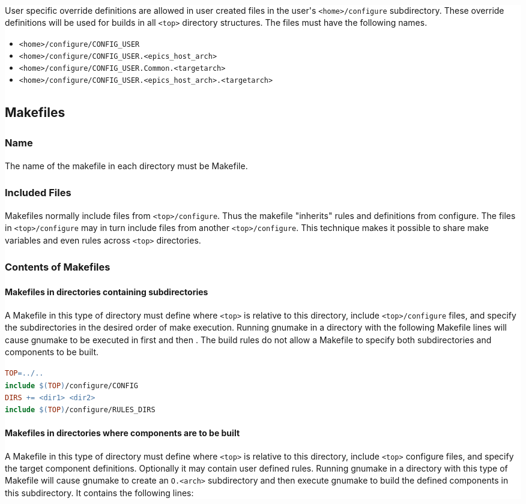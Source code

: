 User specific override definitions are allowed in user created files in
the user's `<home>/configure` subdirectory. These override definitions
will be used for builds in all `<top>` directory structures. The files
must have the following names.

* `<home>/configure/CONFIG_USER`
* `<home>/configure/CONFIG_USER.<epics_host_arch>`
* `<home>/configure/CONFIG_USER.Common.<targetarch>`
* `<home>/configure/CONFIG_USER.<epics_host_arch>.<targetarch>`

## Makefiles

### Name

The name of the makefile in each directory must be Makefile.

### Included Files

Makefiles normally include files from `<top>/configure`. Thus the
makefile "inherits" rules and definitions from configure. The files in
`<top>/configure` may in turn include files from another
`<top>/configure`. This technique makes it possible to share make
variables and even rules across `<top>` directories.

### Contents of Makefiles

#### Makefiles in directories containing subdirectories

A Makefile in this type of directory must define where `<top>` is
relative to this directory, include `<top>/configure` files, and specify
the subdirectories in the desired order of make execution. Running
gnumake in a directory with the following Makefile lines will cause
gnumake to be executed in <dir1> first and then <dir2>. The build
rules do not allow a Makefile to specify both subdirectories and
components to be built.

```makefile
TOP=../..
include $(TOP)/configure/CONFIG
DIRS += <dir1> <dir2>
include $(TOP)/configure/RULES_DIRS
```

#### Makefiles in directories where components are to be built

A Makefile in this type of directory must define where `<top>` is
relative to this directory, include `<top>` configure files, and specify
the target component definitions. Optionally it may contain user defined
rules. Running gnumake in a directory with this type of Makefile will
cause gnumake to create an `O.<arch>` subdirectory and then execute
gnumake to build the defined components in this subdirectory. It
contains the following lines:
